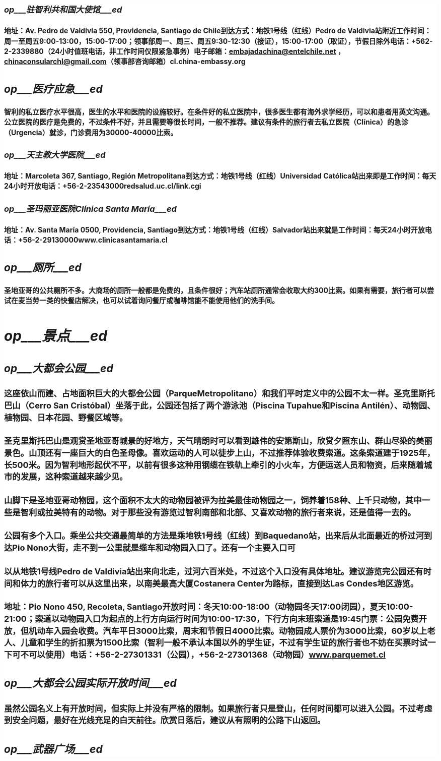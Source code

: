 ### ___op___驻智利共和国大使馆___ed___
#### 地址：Av. Pedro de Valdivia 550, Providencia, Santiago de Chile到达方式：地铁1号线（红线）Pedro de Valdivia站附近工作时间：周一至周五9:00-13:00，15:00-17:00；领事部周一、周三、周五9:30-12:30（接证），15:00-17:00（取证），节假日除外电话：+562-2-2339880（24小时值班电话，非工作时间仅限紧急事务）电子邮箱：embajadachina@entelchile.net ，chinaconsularchl@gmail.com（领事部咨询邮箱）cl.china-embassy.org
## ___op___医疗应急___ed___
#### 智利的私立医疗水平很高，医生的水平和医院的设施较好。在条件好的私立医院中，很多医生都有海外求学经历，可以和患者用英文沟通。公立医院的医疗是免费的，不过条件不好，并且需要等很长时间，一般不推荐。建议有条件的旅行者去私立医院（Clínica）的急诊（Urgencia）就诊，门诊费用为30000-40000比索。
### ___op___天主教大学医院___ed___
#### 地址：Marcoleta 367, Santiago, Región Metropolitana到达方式：地铁1号线（红线）Universidad Católica站出来即是工作时间：每天24小时开放电话：+56-2-23543000redsalud.uc.cl/link.cgi
### ___op___圣玛丽亚医院Clínica Santa María___ed___
#### 地址：Av. Santa María 0500, Providencia, Santiago到达方式：地铁1号线（红线）Salvador站出来就是工作时间：每天24小时开放电话：+56-2-29130000www.clinicasantamaria.cl
## ___op___厕所___ed___
#### 圣地亚哥的公共厕所不多。大商场的厕所一般都是免费的，且条件很好；汽车站厕所通常会收取大约300比索。如果有需要，旅行者可以尝试在麦当劳一类的快餐店解决，也可以试着询问餐厅或咖啡馆能不能使用他们的洗手间。
# ___op___景点___ed___
## ___op___大都会公园___ed___
### 这座依山而建、占地面积巨大的大都会公园（ParqueMetropolitano）和我们平时定义中的公园不太一样。圣克里斯托巴山（Cerro San Cristóbal）坐落于此，公园还包括了两个游泳池（Piscina Tupahue和Piscina Antilén）、动物园、植物园、日本花园、野餐区域等。
### 圣克里斯托巴山是观赏圣地亚哥城景的好地方，天气晴朗时可以看到雄伟的安第斯山，欣赏夕照东山、群山尽染的美丽景色。山顶还有一座巨大的白色圣母像。喜欢运动的人可以徒步上山，不过推荐体验收费索道。这条索道建于1925年，长500米。因为智利地形起伏不平，以前有很多这种用钢缆在铁轨上牵引的小火车，方便运送人员和物资，后来随着城市的发展，这种索道越来越少见。
### 山脚下是圣地亚哥动物园，这个面积不太大的动物园被评为拉美最佳动物园之一，饲养着158种、上千只动物，其中一些是智利或拉美特有的动物。对于那些没有游览过智利南部和北部、又喜欢动物的旅行者来说，还是值得一去的。
### 公园有多个入口。乘坐公共交通最简单的方法是乘地铁1号线（红线）到Baquedano站，出来后从北面最近的桥过河到达Pio Nono大街，走不到一公里就是缆车和动物园入口了。还有一个主要入口可
### 以从地铁1号线Pedro de Valdivia站出来向北走，过河六百米处，不过这个入口没有具体地址。建议游览完公园还有时间和体力的旅行者可以从这里出来，以南美最高大厦Costanera Center为路标，直接到达Las Condes地区游览。
### 地址：Pio Nono 450, Recoleta, Santiago开放时间：冬天10:00-18:00（动物园冬天17:00闭园），夏天10:00-21:00；索道以动物园入口为起点的上行方向运行时间为10:00-17:30，下行方向末班索道是19:45门票：公园免费开放，但机动车入园会收费。汽车平日3000比索，周末和节假日4000比索。动物园成人票价为3000比索，60岁以上老人、儿童和学生的折扣票为1500比索（智利一般不承认本国以外的学生证，不过有学生证的旅行者也不妨在买票时试一下可不可以使用）电话：+56-2-27301331（公园），+56-2-27301368（动物园）www.parquemet.cl
## ___op___大都会公园实际开放时间___ed___
### 虽然公园名义上有开放时间，但实际上并没有严格的限制。如果旅行者只是登山，任何时间都可以进入公园。不过考虑到安全问题，最好在光线充足的白天前往。欣赏日落后，建议从有照明的公路下山返回。
## ___op___武器广场___ed___